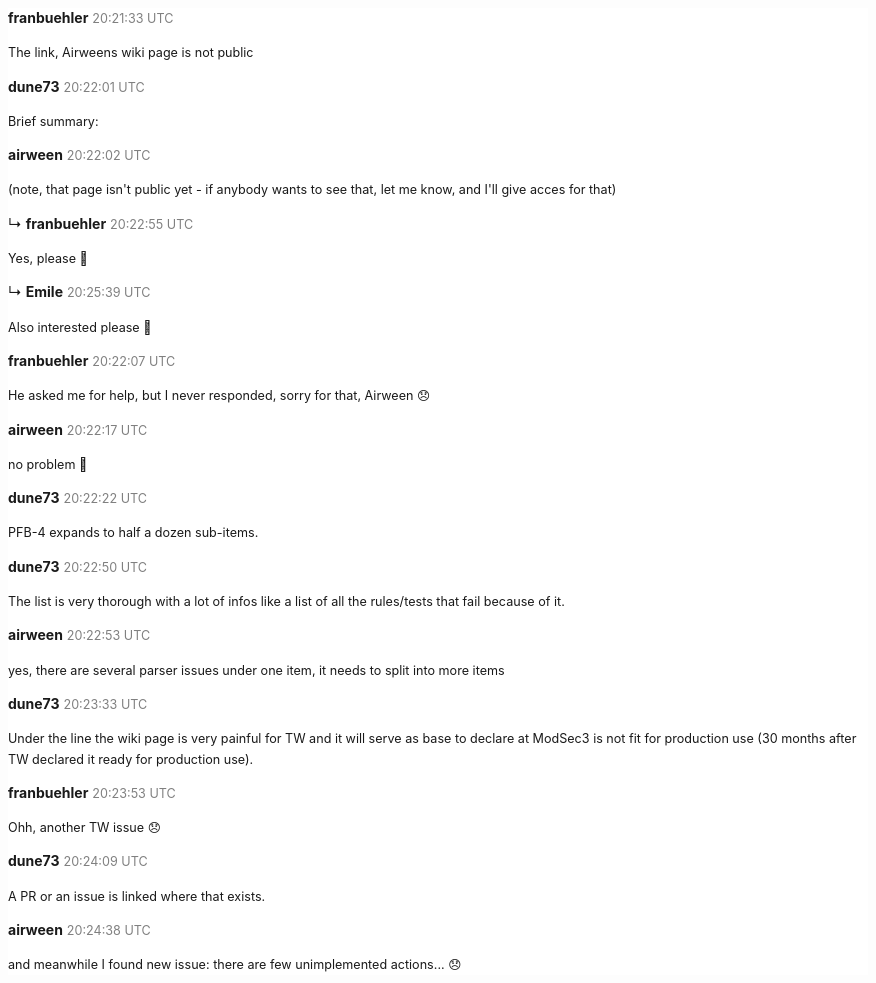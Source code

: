 **franbuehler** <span style="color: grey; font-size: 90%;">20:21:33 UTC</span>

<span style="font-size: 90%;">The link, Airweens wiki page is not public</span>

**dune73** <span style="color: grey; font-size: 90%;">20:22:01 UTC</span>

<span style="font-size: 90%;">Brief summary:
</span>

**airween** <span style="color: grey; font-size: 90%;">20:22:02 UTC</span>

<span style="font-size: 90%;">(note, that page isn't public yet - if anybody wants to see that, let me know, and I'll give acces for that)</span>

↳ **franbuehler** <span style="color: grey; font-size: 90%;">20:22:55 UTC</span>

<span style="font-size: 90%;">Yes, please :slightly_smiling_face:</span>

↳ **Emile** <span style="color: grey; font-size: 90%;">20:25:39 UTC</span>

<span style="font-size: 90%;">Also interested please :slightly_smiling_face:</span>

**franbuehler** <span style="color: grey; font-size: 90%;">20:22:07 UTC</span>

<span style="font-size: 90%;">He asked me for help, but I never responded, sorry for that, Airween :disappointed:</span>

**airween** <span style="color: grey; font-size: 90%;">20:22:17 UTC</span>

<span style="font-size: 90%;">no problem :slightly_smiling_face:</span>

**dune73** <span style="color: grey; font-size: 90%;">20:22:22 UTC</span>

<span style="font-size: 90%;">PFB-4 expands to half a dozen sub-items.</span>

**dune73** <span style="color: grey; font-size: 90%;">20:22:50 UTC</span>

<span style="font-size: 90%;">The list is very thorough with a lot of infos like a list of all the rules/tests that fail because of it.</span>

**airween** <span style="color: grey; font-size: 90%;">20:22:53 UTC</span>

<span style="font-size: 90%;">yes, there are several parser issues under one item, it needs to split into more items</span>

**dune73** <span style="color: grey; font-size: 90%;">20:23:33 UTC</span>

<span style="font-size: 90%;">Under the line the wiki page is very painful for TW and it will serve as base to declare at ModSec3 is not fit for production use (30 months after TW declared it ready for production use).</span>

**franbuehler** <span style="color: grey; font-size: 90%;">20:23:53 UTC</span>

<span style="font-size: 90%;">Ohh, another TW issue :disappointed:</span>

**dune73** <span style="color: grey; font-size: 90%;">20:24:09 UTC</span>

<span style="font-size: 90%;">A PR or an issue is linked where that exists.</span>

**airween** <span style="color: grey; font-size: 90%;">20:24:38 UTC</span>

<span style="font-size: 90%;">and meanwhile I found new issue: there are few unimplemented actions... :disappointed:</span>
